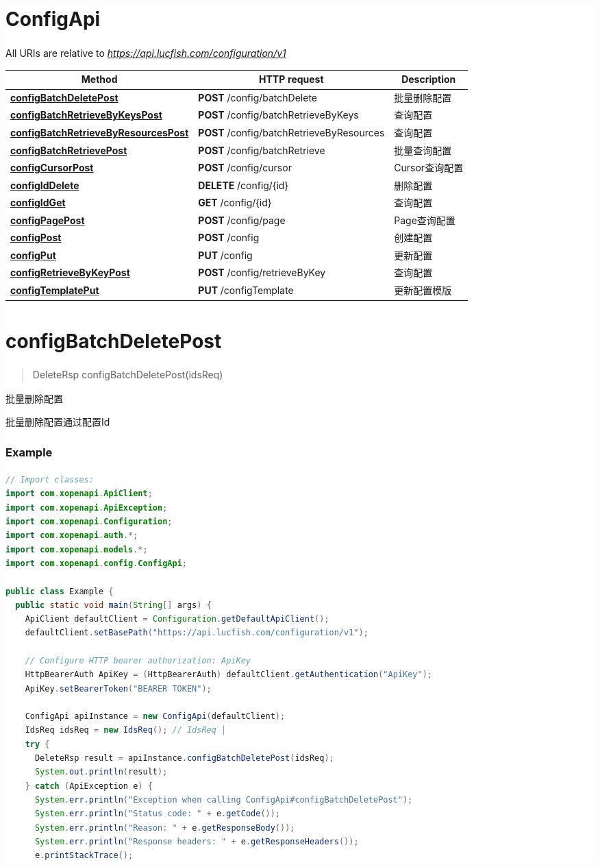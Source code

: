 # ConfigApi

All URIs are relative to *https://api.lucfish.com/configuration/v1*

Method | HTTP request | Description
------------- | ------------- | -------------
[**configBatchDeletePost**](ConfigApi.md#configBatchDeletePost) | **POST** /config/batchDelete | 批量删除配置
[**configBatchRetrieveByKeysPost**](ConfigApi.md#configBatchRetrieveByKeysPost) | **POST** /config/batchRetrieveByKeys | 查询配置
[**configBatchRetrieveByResourcesPost**](ConfigApi.md#configBatchRetrieveByResourcesPost) | **POST** /config/batchRetrieveByResources | 查询配置
[**configBatchRetrievePost**](ConfigApi.md#configBatchRetrievePost) | **POST** /config/batchRetrieve | 批量查询配置
[**configCursorPost**](ConfigApi.md#configCursorPost) | **POST** /config/cursor | Cursor查询配置
[**configIdDelete**](ConfigApi.md#configIdDelete) | **DELETE** /config/{id} | 删除配置
[**configIdGet**](ConfigApi.md#configIdGet) | **GET** /config/{id} | 查询配置
[**configPagePost**](ConfigApi.md#configPagePost) | **POST** /config/page | Page查询配置
[**configPost**](ConfigApi.md#configPost) | **POST** /config | 创建配置
[**configPut**](ConfigApi.md#configPut) | **PUT** /config | 更新配置
[**configRetrieveByKeyPost**](ConfigApi.md#configRetrieveByKeyPost) | **POST** /config/retrieveByKey | 查询配置
[**configTemplatePut**](ConfigApi.md#configTemplatePut) | **PUT** /configTemplate | 更新配置模版


<a name="configBatchDeletePost"></a>
# **configBatchDeletePost**
> DeleteRsp configBatchDeletePost(idsReq)

批量删除配置

批量删除配置通过配置Id

### Example
```java
// Import classes:
import com.xopenapi.ApiClient;
import com.xopenapi.ApiException;
import com.xopenapi.Configuration;
import com.xopenapi.auth.*;
import com.xopenapi.models.*;
import com.xopenapi.config.ConfigApi;

public class Example {
  public static void main(String[] args) {
    ApiClient defaultClient = Configuration.getDefaultApiClient();
    defaultClient.setBasePath("https://api.lucfish.com/configuration/v1");
    
    // Configure HTTP bearer authorization: ApiKey
    HttpBearerAuth ApiKey = (HttpBearerAuth) defaultClient.getAuthentication("ApiKey");
    ApiKey.setBearerToken("BEARER TOKEN");

    ConfigApi apiInstance = new ConfigApi(defaultClient);
    IdsReq idsReq = new IdsReq(); // IdsReq | 
    try {
      DeleteRsp result = apiInstance.configBatchDeletePost(idsReq);
      System.out.println(result);
    } catch (ApiException e) {
      System.err.println("Exception when calling ConfigApi#configBatchDeletePost");
      System.err.println("Status code: " + e.getCode());
      System.err.println("Reason: " + e.getResponseBody());
      System.err.println("Response headers: " + e.getResponseHeaders());
      e.printStackTrace();
```